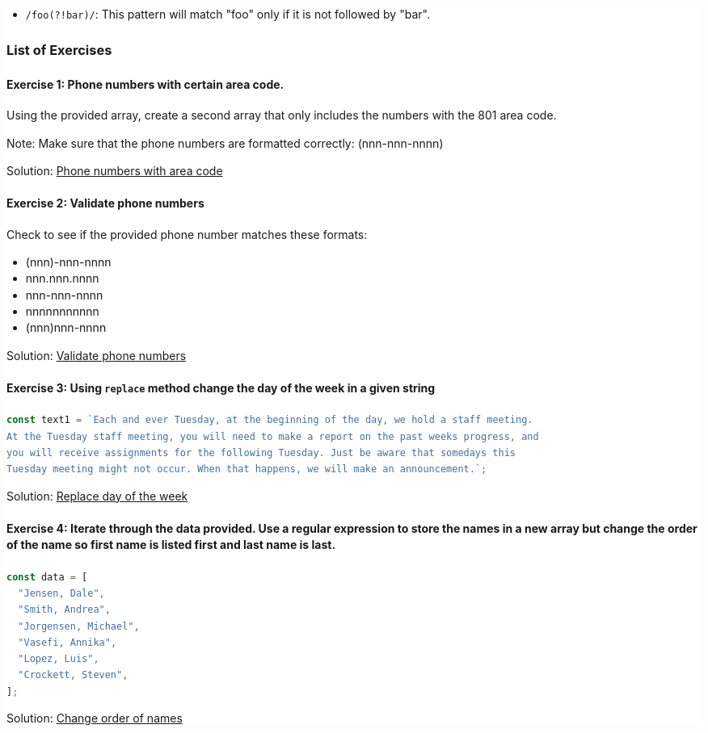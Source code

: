- `/foo(?!bar)/`: This pattern will match "foo" only if it is not followed by "bar".

### List of Exercises

#### Exercise 1: Phone numbers with certain area code.

Using the provided array, create a second array that only includes the numbers with the 801 area code.

Note: Make sure that the phone numbers are formatted correctly: (nnn-nnn-nnnn)

Solution: [Phone numbers with area code](03-phone-numbers.ts)

#### Exercise 2: Validate phone numbers

Check to see if the provided phone number matches these formats:

- (nnn)-nnn-nnnn
- nnn.nnn.nnnn
- nnn-nnn-nnnn
- nnnnnnnnnnn
- (nnn)nnn-nnnn

Solution: [Validate phone numbers](04-validate-phone-number.ts)

#### Exercise 3: Using `replace` method change the day of the week in a given string

```js
const text1 = `Each and ever Tuesday, at the beginning of the day, we hold a staff meeting.
At the Tuesday staff meeting, you will need to make a report on the past weeks progress, and
you will receive assignments for the following Tuesday. Just be aware that somedays this 
Tuesday meeting might not occur. When that happens, we will make an announcement.`;
```

Solution: [Replace day of the week](05-replace-day-of-the-week.ts)

#### Exercise 4: Iterate through the data provided. Use a regular expression to store the names in a new array but change the order of the name so first name is listed first and last name is last.

```js
const data = [
  "Jensen, Dale",
  "Smith, Andrea",
  "Jorgensen, Michael",
  "Vasefi, Annika",
  "Lopez, Luis",
  "Crockett, Steven",
];
```

Solution: [Change order of names](08-change-order.ts)
